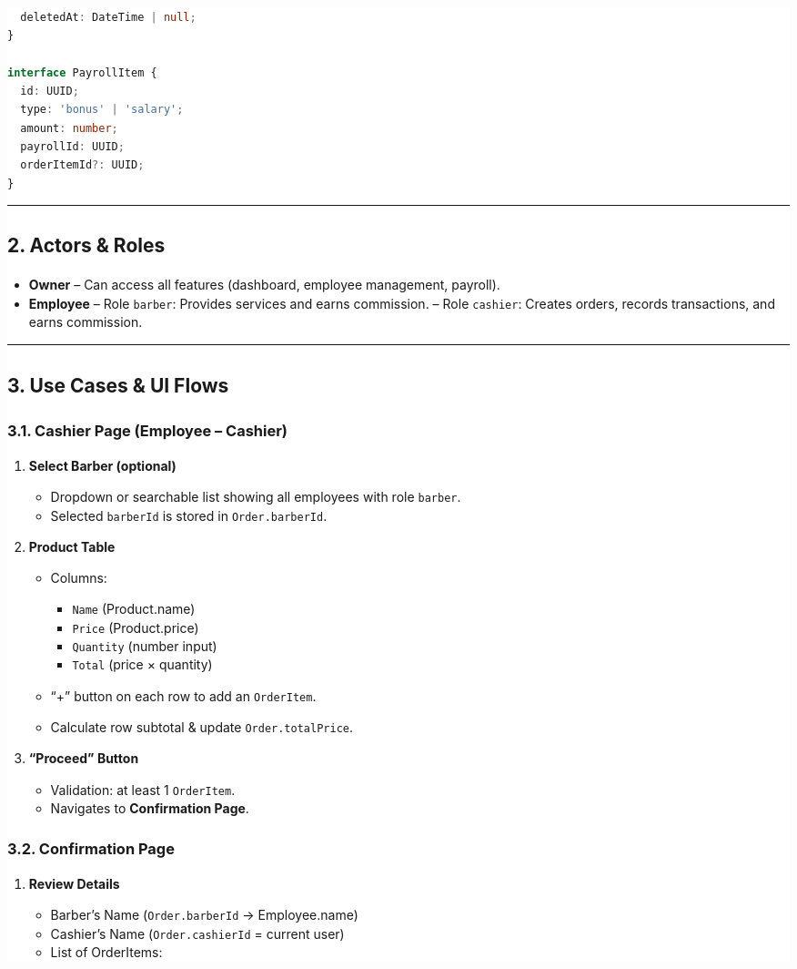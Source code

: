 ```ts
  deletedAt: DateTime | null;
}

interface PayrollItem {
  id: UUID;
  type: 'bonus' | 'salary';
  amount: number;
  payrollId: UUID;
  orderItemId?: UUID;
}
````

---

## 2. Actors & Roles

* **Owner**
  – Can access all features (dashboard, employee management, payroll).
* **Employee**
  – Role `barber`: Provides services and earns commission.
  – Role `cashier`: Creates orders, records transactions, and earns commission.

---

## 3. Use Cases & UI Flows

### 3.1. Cashier Page (Employee – Cashier)

1. **Select Barber (optional)**

   * Dropdown or searchable list showing all employees with role `barber`.
   * Selected `barberId` is stored in `Order.barberId`.
2. **Product Table**

   * Columns:

     * `Name` (Product.name)
     * `Price` (Product.price)
     * `Quantity` (number input)
     * `Total` (price × quantity)
   * “+” button on each row to add an `OrderItem`.
   * Calculate row subtotal & update `Order.totalPrice`.
3. **“Proceed” Button**

   * Validation: at least 1 `OrderItem`.
   * Navigates to **Confirmation Page**.

### 3.2. Confirmation Page

1. **Review Details**

   * Barber’s Name (`Order.barberId` → Employee.name)
   * Cashier’s Name (`Order.cashierId` = current user)
   * List of OrderItems:
